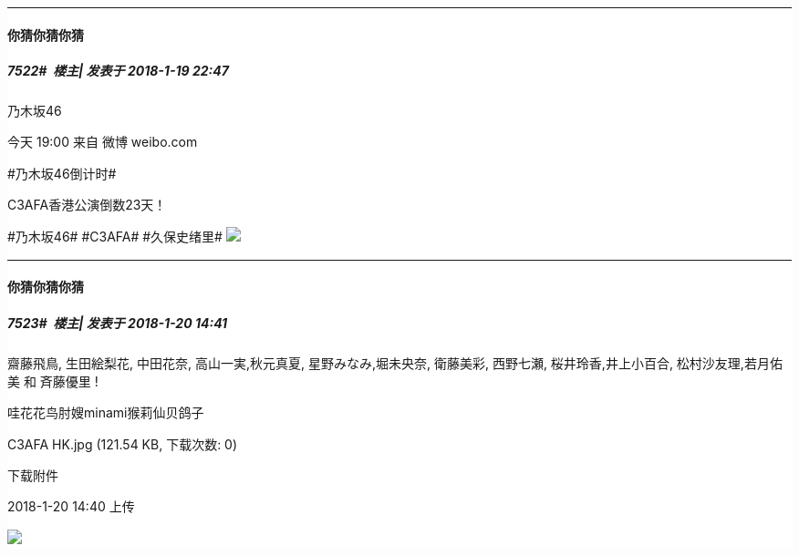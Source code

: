 -----

####  你猜你猜你猜  
##### 7522#         楼主| 发表于 2018-1-19 22:47




乃木坂46  

今天 19:00 来自 微博 weibo.com

#乃木坂46倒计时#

C3AFA香港公演倒数23天！


#乃木坂46# #C3AFA# #久保史绪里# ​​​​
<img src="http://wx4.sinaimg.cn/large/006Xf5vtgy1fnm07pbqyvj31kw23vqv5.jpg" referrerpolicy="no-referrer">







-----

####  你猜你猜你猜  
##### 7523#         楼主| 发表于 2018-1-20 14:41




 齋藤飛鳥, 生田絵梨花, 中田花奈, 高山一実,秋元真夏, 星野みなみ,堀未央奈, 衛藤美彩, 西野七瀬, 桜井玲香,井上小百合, 松村沙友理,若月佑美 和 斉藤優里 !



哇花花鸟肘嫂minami猴莉仙贝鸽子







C3AFA HK.jpg
(121.54 KB, 下载次数: 0)




下载附件


2018-1-20 14:40 上传









<img src="https://img.saraba1st.com/forum/201801/20/144002pn526u5a6n5649zl.jpg" referrerpolicy="no-referrer">





